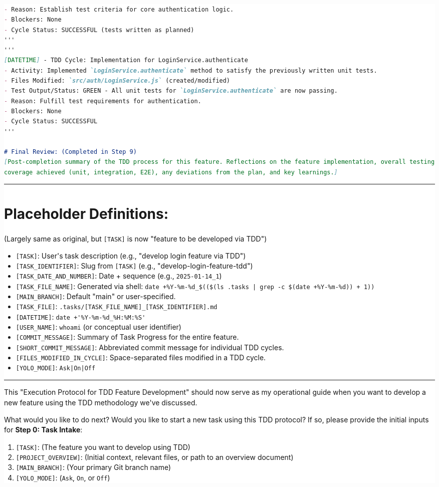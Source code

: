```markdown
- Reason: Establish test criteria for core authentication logic.
- Blockers: None
- Cycle Status: SUCCESSFUL (tests written as planned)
'''
'''
[DATETIME] - TDD Cycle: Implementation for LoginService.authenticate
- Activity: Implemented `LoginService.authenticate` method to satisfy the previously written unit tests.
- Files Modified: `src/auth/LoginService.js` (created/modified)
- Test Output/Status: GREEN - All unit tests for `LoginService.authenticate` are now passing.
- Reason: Fulfill test requirements for authentication.
- Blockers: None
- Cycle Status: SUCCESSFUL
'''

# Final Review: (Completed in Step 9)
[Post-completion summary of the TDD process for this feature. Reflections on the feature implementation, overall testing coverage achieved (unit, integration, E2E), any deviations from the plan, and key learnings.]
```

---
# Placeholder Definitions:
(Largely same as original, but `[TASK]` is now "feature to be developed via TDD")
- `[TASK]`: User's task description (e.g., "develop login feature via TDD")
- `[TASK_IDENTIFIER]`: Slug from `[TASK]` (e.g., "develop-login-feature-tdd")
- `[TASK_DATE_AND_NUMBER]`: Date + sequence (e.g., `2025-01-14_1`)
- `[TASK_FILE_NAME]`: Generated via shell: `date +%Y-%m-%d_$(($(ls .tasks | grep -c $(date +%Y-%m-%d)) + 1))`
- `[MAIN_BRANCH]`: Default "main" or user-specified.
- `[TASK_FILE]`: `.tasks/[TASK_FILE_NAME]_[TASK_IDENTIFIER].md`
- `[DATETIME]`: `date +'%Y-%m-%d_%H:%M:%S'`
- `[USER_NAME]`: `whoami` (or conceptual user identifier)
- `[COMMIT_MESSAGE]`: Summary of Task Progress for the entire feature.
- `[SHORT_COMMIT_MESSAGE]`: Abbreviated commit message for individual TDD cycles.
- `[FILES_MODIFIED_IN_CYCLE]`: Space-separated files modified in a TDD cycle.
- `[YOLO_MODE]`: `Ask|On|Off`

---

This "Execution Protocol for TDD Feature Development" should now serve as my operational guide when you want to develop a new feature using the TDD methodology we've discussed.

What would you like to do next? Would you like to start a new task using this TDD protocol? If so, please provide the initial inputs for **Step 0: Task Intake**:
1.  `[TASK]`: (The feature you want to develop using TDD)
2.  `[PROJECT_OVERVIEW]`: (Initial context, relevant files, or path to an overview document)
3.  `[MAIN_BRANCH]`: (Your primary Git branch name)
4.  `[YOLO_MODE]`: (`Ask`, `On`, or `Off`)